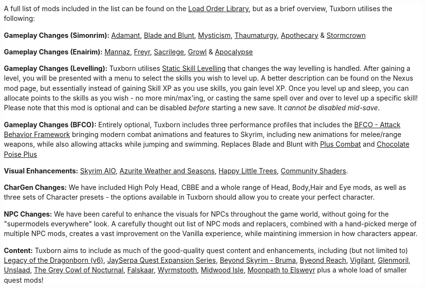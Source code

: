 A full list of mods included in the list can be found on the [Load Order Library](https://loadorderlibrary.com/lists/tuxborn), but as a brief overview, Tuxborn utilises the following:

**Gameplay Changes (Simonrim):** [Adamant](https://www.nexusmods.com/skyrimspecialedition/mods/30191/), [Blade and Blunt](https://www.nexusmods.com/skyrimspecialedition/mods/34549), [Mysticism](https://www.nexusmods.com/skyrimspecialedition/mods/27839), [Thaumaturgy](https://www.nexusmods.com/skyrimspecialedition/mods/57138), [Apothecary](https://www.nexusmods.com/skyrimspecialedition/mods/52130) & [Stormcrown](https://www.nexusmods.com/skyrimspecialedition/mods/90659)

**Gameplay Changes (Enairim):** [Mannaz](https://www.nexusmods.com/skyrimspecialedition/mods/87219), [Freyr](https://www.nexusmods.com/skyrimspecialedition/mods/88043), [Sacrilege](https://www.nexusmods.com/skyrimspecialedition/mods/42408), [Growl](https://www.nexusmods.com/skyrimspecialedition/mods/31245) & [Apocalypse](https://www.nexusmods.com/skyrimspecialedition/mods/1090)

**Gameplay Changes (Levelling):** Tuxborn utilises [Static Skill Levelling](https://www.nexusmods.com/skyrimspecialedition/mods/89940) that changes the way levelling is handled. After gaining a level, you will be presented with a menu to select the skills you wish to level up. A better description can be found on the Nexus mod page, but essentially instead of gaining Skill XP as you use skills, you gain level XP. Once you level up and sleep, you can allocate points to the skills as you wish - no more min/max'ing, or casting the same spell over and over to level up a specific skill! Please note that this mod is optional and can be disabled *before* starting a new save. It *cannot be disabled mid-save*.

**Gameplay Changes (BFCO):** Entirely optional, Tuxborn includes three performance profiles that includes the [BFCO - Attack Behavior Framework](https://www.nexusmods.com/skyrimspecialedition/mods/117052) bringing modern combat animations and features to Skyrim, including new animations for melee/range weapons, while also  allowing attacks while jumping and swimming. Replaces Blade and Blunt with [Plus Combat](https://www.nexusmods.com/skyrimspecialedition/mods/100915) and [Chocolate Poise Plus](https://www.nexusmods.com/skyrimspecialedition/mods/82091)

**Visual Enhancements:** [Skyrim AIO](https://www.nexusmods.com/skyrimspecialedition/mods/34179), [Azurite Weather and Seasons](https://www.nexusmods.com/skyrimspecialedition/mods/42731), [Happy Little Trees](https://www.nexusmods.com/skyrimspecialedition/mods/50961), [Community Shaders](https://www.nexusmods.com/skyrimspecialedition/mods/86492).

**CharGen Changes:** We have included High Poly Head, CBBE and a whole range of Head, Body,Hair and Eye mods, as well as three sets of Character presets - the options available in Tuxborn should allow you to create your perfect character.

**NPC Changes:** We have been careful to enhance the visuals for NPCs throughout the game world, without going for the "supermodels everywhere" look. A carefully thought out list of NPC mods and replacers, combined with a hand-picked merge of multiple NPC mods, creates a vast improvement on the Vanilla experience, while maintining immersion in how characters appear.

**Content:** Tuxborn aims to include as much of the good-quality quest content and enhancements, including (but not limited to) [Legacy of the Dragonborn (v6)](https://www.nexusmods.com/skyrimspecialedition/mods/11802), [JaySerpa Quest Expansion Series](https://next.nexusmods.com/profile/jayserpa/mods?gameId=1704), [Beyond Skyrim - Bruma](https://www.nexusmods.com/skyrimspecialedition/mods/10917), [Byeond Reach](https://www.nexusmods.com/skyrimspecialedition/mods/3008), [Vigilant](https://www.nexusmods.com/skyrimspecialedition/mods/11849), [Glenmoril](https://www.nexusmods.com/skyrimspecialedition/mods/32998), [Unslaad](https://www.nexusmods.com/skyrimspecialedition/mods/11789), [The Grey Cowl of Nocturnal](https://www.nexusmods.com/skyrimspecialedition/mods/4509), [Falskaar](https://www.nexusmods.com/skyrimspecialedition/mods/2057), [Wyrmstooth](https://www.nexusmods.com/skyrimspecialedition/mods/45565), [Midwood Isle](https://www.nexusmods.com/skyrimspecialedition/mods/28120), [Moonpath to Elsweyr](https://www.nexusmods.com/skyrimspecialedition/mods/4341/) plus a whole load of smaller quest mods!
